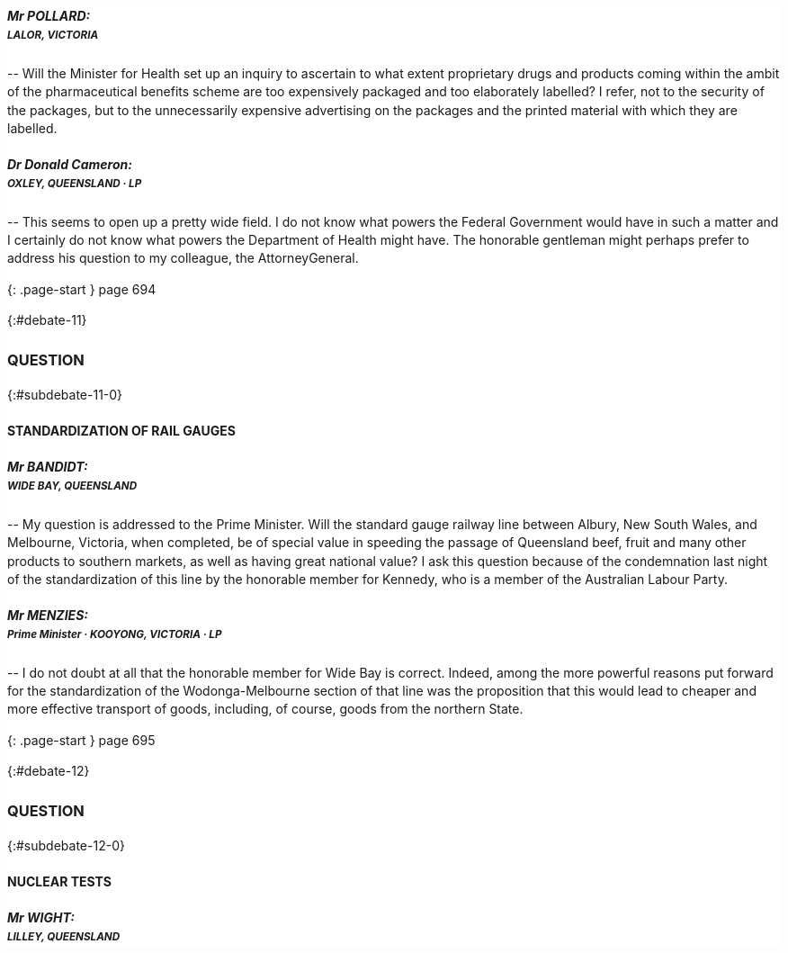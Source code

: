 ##### Mr POLLARD:<br><small class="text-muted">LALOR, VICTORIA</small>

-- Will the Minister for Health set up an inquiry to ascertain to what extent proprietary drugs and products coming within the ambit of the pharmaceutical benefits scheme are too expensively packaged and too elaborately labelled? I refer, not to the security of the packages, but to the unnecessarily expensive advertising on the packages and the printed material with which they are labelled. 

##### Dr Donald Cameron:<br><small class="text-muted">OXLEY, QUEENSLAND &middot; LP</small>

-- This seems to open up a pretty wide field. I do not know what powers the Federal Government would have in such a matter and I certainly do not know what powers the Department of Health might have. The honorable gentleman might perhaps prefer to address his question to my colleague, the AttorneyGeneral. 

{: .page-start }
page 694

{:#debate-11}
### QUESTION

{:#subdebate-11-0}
#### STANDARDIZATION OF RAIL GAUGES

##### Mr BANDIDT:<br><small class="text-muted">WIDE BAY, QUEENSLAND</small>

--  My question is addressed to the Prime Minister. Will the standard gauge railway line between Albury, New South Wales, and Melbourne, Victoria, when completed, be of special value in speeding the passage of Queensland beef, fruit and many other products to southern markets, as well as having great national value? I ask this question because of the condemnation last night of the standardization of this line by the honorable member for Kennedy, who is a member of the Australian Labour Party. 

##### Mr MENZIES:<br><small class="text-muted">Prime Minister &middot; KOOYONG, VICTORIA &middot; LP</small>

--  I do not doubt at all that the honorable member for Wide Bay is correct. Indeed, among the more powerful reasons put forward for the standardization of the Wodonga-Melbourne section of that line was the proposition that this would lead to cheaper and more effective transport of goods, including, of course, goods from the northern State. 

{: .page-start }
page 695

{:#debate-12}
### QUESTION

{:#subdebate-12-0}
#### NUCLEAR TESTS

##### Mr WIGHT:<br><small class="text-muted">LILLEY, QUEENSLAND</small>
